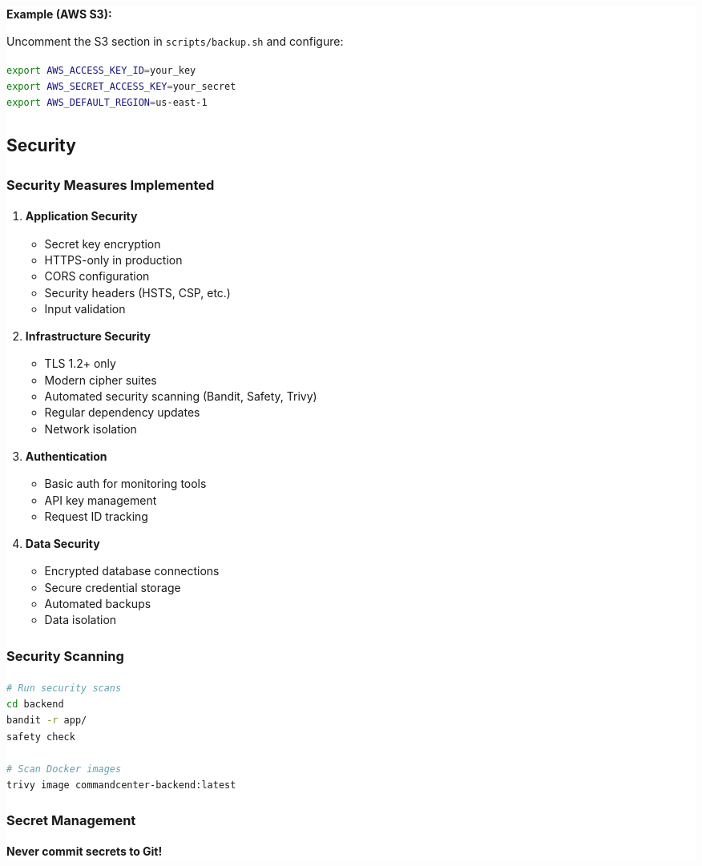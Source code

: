 **Example (AWS S3):**

Uncomment the S3 section in `scripts/backup.sh` and configure:

```bash
export AWS_ACCESS_KEY_ID=your_key
export AWS_SECRET_ACCESS_KEY=your_secret
export AWS_DEFAULT_REGION=us-east-1
```

## Security

### Security Measures Implemented

1. **Application Security**
   - Secret key encryption
   - HTTPS-only in production
   - CORS configuration
   - Security headers (HSTS, CSP, etc.)
   - Input validation

2. **Infrastructure Security**
   - TLS 1.2+ only
   - Modern cipher suites
   - Automated security scanning (Bandit, Safety, Trivy)
   - Regular dependency updates
   - Network isolation

3. **Authentication**
   - Basic auth for monitoring tools
   - API key management
   - Request ID tracking

4. **Data Security**
   - Encrypted database connections
   - Secure credential storage
   - Automated backups
   - Data isolation

### Security Scanning

```bash
# Run security scans
cd backend
bandit -r app/
safety check

# Scan Docker images
trivy image commandcenter-backend:latest
```

### Secret Management

**Never commit secrets to Git!**
